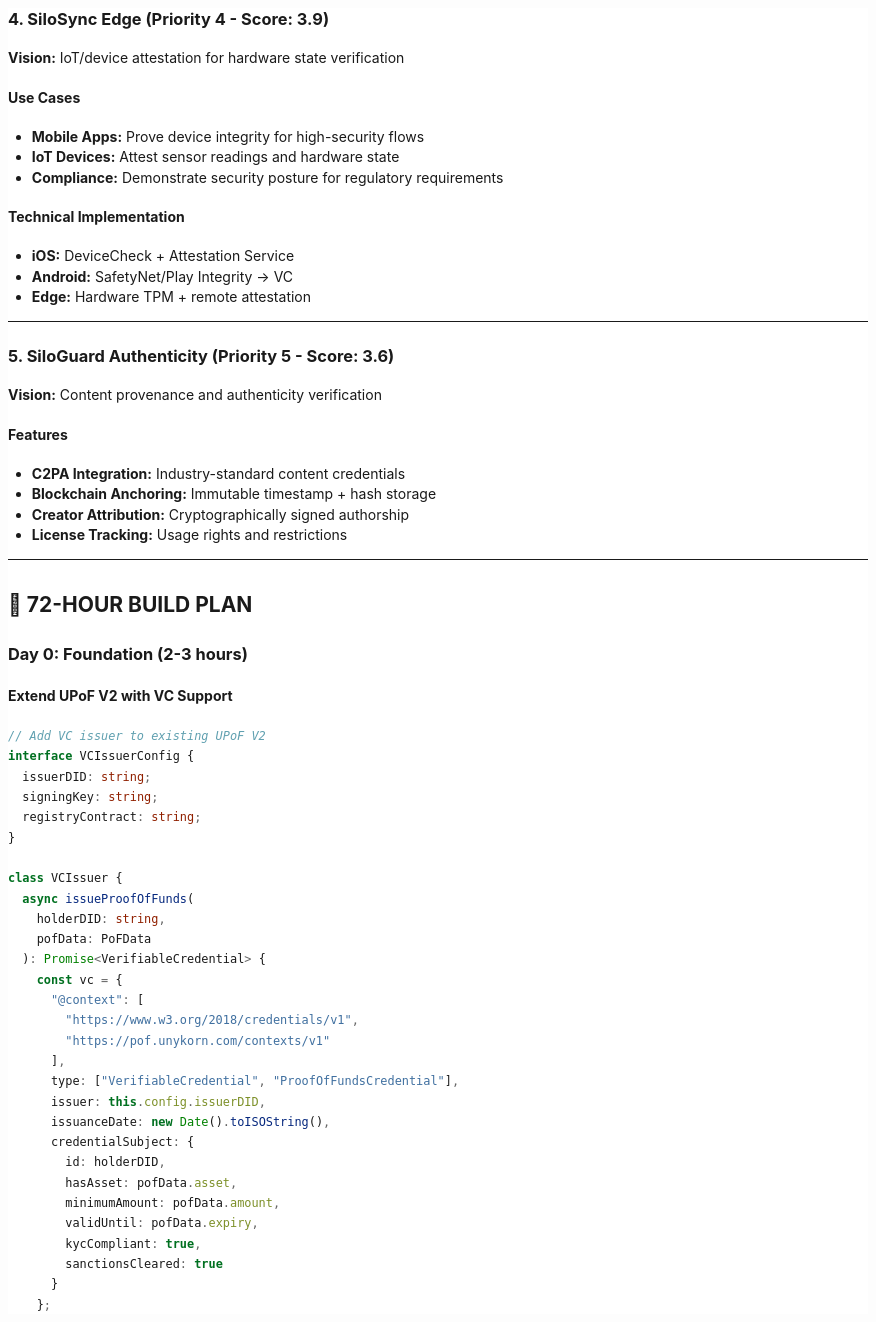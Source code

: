
### **4. SiloSync Edge** (Priority 4 - Score: 3.9)

**Vision:** IoT/device attestation for hardware state verification

#### **Use Cases**
- **Mobile Apps:** Prove device integrity for high-security flows
- **IoT Devices:** Attest sensor readings and hardware state  
- **Compliance:** Demonstrate security posture for regulatory requirements

#### **Technical Implementation**
- **iOS:** DeviceCheck + Attestation Service
- **Android:** SafetyNet/Play Integrity → VC
- **Edge:** Hardware TPM + remote attestation

---

### **5. SiloGuard Authenticity** (Priority 5 - Score: 3.6)

**Vision:** Content provenance and authenticity verification

#### **Features**
- **C2PA Integration:** Industry-standard content credentials
- **Blockchain Anchoring:** Immutable timestamp + hash storage
- **Creator Attribution:** Cryptographically signed authorship
- **License Tracking:** Usage rights and restrictions

---

## 🔧 **72-HOUR BUILD PLAN**

### **Day 0: Foundation (2-3 hours)**

#### **Extend UPoF V2 with VC Support**
```typescript
// Add VC issuer to existing UPoF V2
interface VCIssuerConfig {
  issuerDID: string;
  signingKey: string;
  registryContract: string;
}

class VCIssuer {
  async issueProofOfFunds(
    holderDID: string, 
    pofData: PoFData
  ): Promise<VerifiableCredential> {
    const vc = {
      "@context": [
        "https://www.w3.org/2018/credentials/v1",
        "https://pof.unykorn.com/contexts/v1"
      ],
      type: ["VerifiableCredential", "ProofOfFundsCredential"],
      issuer: this.config.issuerDID,
      issuanceDate: new Date().toISOString(),
      credentialSubject: {
        id: holderDID,
        hasAsset: pofData.asset,
        minimumAmount: pofData.amount,
        validUntil: pofData.expiry,
        kycCompliant: true,
        sanctionsCleared: true
      }
    };
```